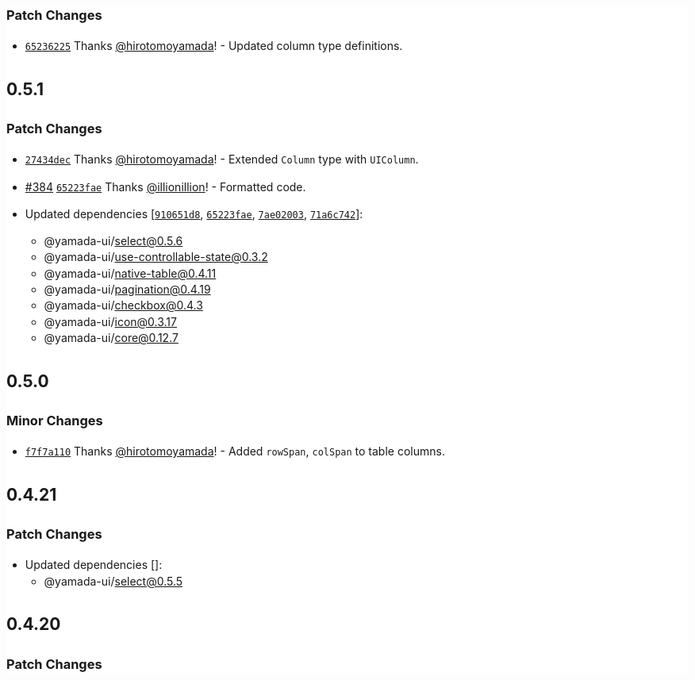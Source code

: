 ### Patch Changes

- [`65236225`](https://github.com/hirotomoyamada/yamada-ui/commit/65236225f25422cc0e4791d686fbb6f2747856ab) Thanks [@hirotomoyamada](https://github.com/hirotomoyamada)! - Updated column type definitions.

## 0.5.1

### Patch Changes

- [`27434dec`](https://github.com/hirotomoyamada/yamada-ui/commit/27434dec6704dfb437514e4b309ba4e4a765a9df) Thanks [@hirotomoyamada](https://github.com/hirotomoyamada)! - Extended `Column` type with `UIColumn`.

- [#384](https://github.com/hirotomoyamada/yamada-ui/pull/384) [`65223fae`](https://github.com/hirotomoyamada/yamada-ui/commit/65223faeb235642c75285a9fe46c893478ef609a) Thanks [@illionillion](https://github.com/illionillion)! - Formatted code.

- Updated dependencies [[`910651d8`](https://github.com/hirotomoyamada/yamada-ui/commit/910651d850fd3901200e54a3e863f10ae2c5659a), [`65223fae`](https://github.com/hirotomoyamada/yamada-ui/commit/65223faeb235642c75285a9fe46c893478ef609a), [`7ae02003`](https://github.com/hirotomoyamada/yamada-ui/commit/7ae020036f56eeb764202d7d2818ebf01d83b73a), [`71a6c742`](https://github.com/hirotomoyamada/yamada-ui/commit/71a6c74212761a5b1e25450cf317f3db59bc6106)]:
  - @yamada-ui/select@0.5.6
  - @yamada-ui/use-controllable-state@0.3.2
  - @yamada-ui/native-table@0.4.11
  - @yamada-ui/pagination@0.4.19
  - @yamada-ui/checkbox@0.4.3
  - @yamada-ui/icon@0.3.17
  - @yamada-ui/core@0.12.7

## 0.5.0

### Minor Changes

- [`f7f7a110`](https://github.com/hirotomoyamada/yamada-ui/commit/f7f7a11084c88bc2c0941a53c277f3d4a6901d1a) Thanks [@hirotomoyamada](https://github.com/hirotomoyamada)! - Added `rowSpan`, `colSpan` to table columns.

## 0.4.21

### Patch Changes

- Updated dependencies []:
  - @yamada-ui/select@0.5.5

## 0.4.20

### Patch Changes
